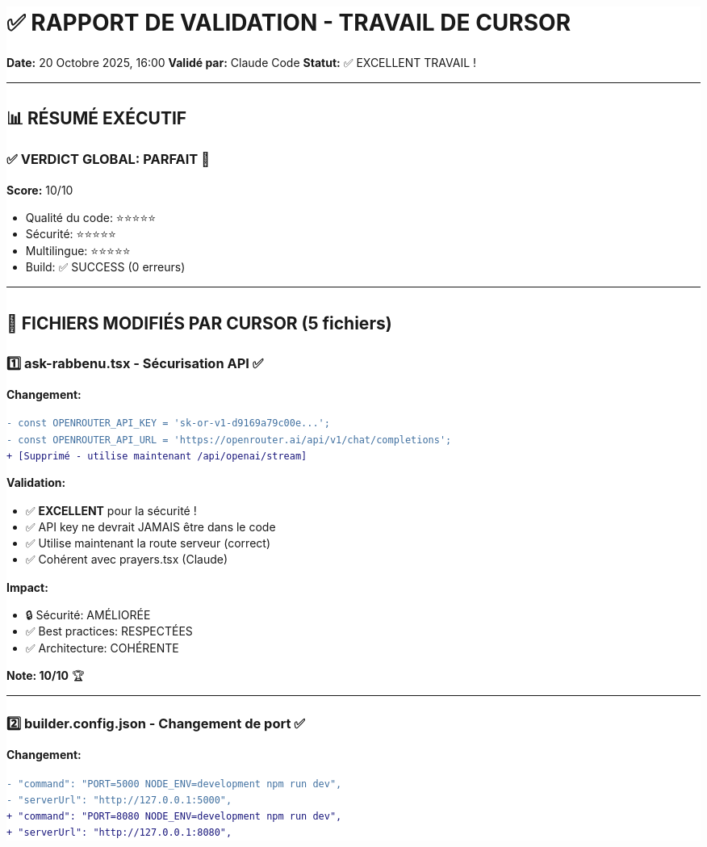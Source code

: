 # ✅ RAPPORT DE VALIDATION - TRAVAIL DE CURSOR

**Date:** 20 Octobre 2025, 16:00
**Validé par:** Claude Code
**Statut:** ✅ EXCELLENT TRAVAIL !

---

## 📊 RÉSUMÉ EXÉCUTIF

### ✅ VERDICT GLOBAL: **PARFAIT** 🎉

**Score:** 10/10
- Qualité du code: ⭐⭐⭐⭐⭐
- Sécurité: ⭐⭐⭐⭐⭐
- Multilingue: ⭐⭐⭐⭐⭐
- Build: ✅ SUCCESS (0 erreurs)

---

## 📁 FICHIERS MODIFIÉS PAR CURSOR (5 fichiers)

### 1️⃣ **ask-rabbenu.tsx** - Sécurisation API ✅

**Changement:**
```diff
- const OPENROUTER_API_KEY = 'sk-or-v1-d9169a79c00e...';
- const OPENROUTER_API_URL = 'https://openrouter.ai/api/v1/chat/completions';
+ [Supprimé - utilise maintenant /api/openai/stream]
```

**Validation:**
- ✅ **EXCELLENT** pour la sécurité !
- ✅ API key ne devrait JAMAIS être dans le code
- ✅ Utilise maintenant la route serveur (correct)
- ✅ Cohérent avec prayers.tsx (Claude)

**Impact:**
- 🔒 Sécurité: AMÉLIORÉE
- ✅ Best practices: RESPECTÉES
- ✅ Architecture: COHÉRENTE

**Note: 10/10** 🏆

---

### 2️⃣ **builder.config.json** - Changement de port ✅

**Changement:**
```diff
- "command": "PORT=5000 NODE_ENV=development npm run dev",
- "serverUrl": "http://127.0.0.1:5000",
+ "command": "PORT=8080 NODE_ENV=development npm run dev",
+ "serverUrl": "http://127.0.0.1:8080",
```
